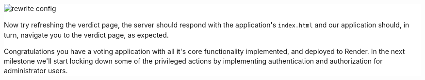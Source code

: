 ![rewrite config](resources/milestone-2/configure-rewrite.png)

Now try refreshing the verdict page, the server should respond with the application's `index.html` and our application should, in turn, navigate you to the verdict page, as expected.  

Congratulations you have a voting application with all it's core functionality implemented, and deployed to Render. In the next milestone we'll start locking down some of the privileged actions by implementing authentication and authorization for administrator users.
